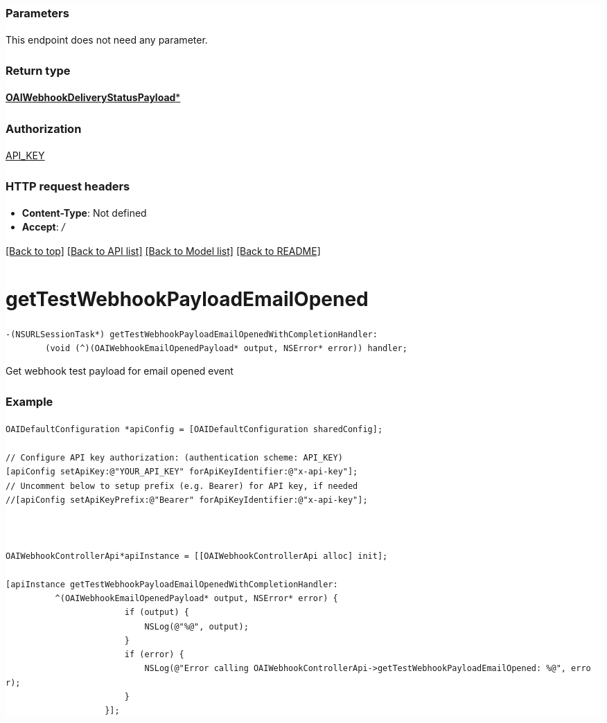 ### Parameters
This endpoint does not need any parameter.

### Return type

[**OAIWebhookDeliveryStatusPayload***](OAIWebhookDeliveryStatusPayload)

### Authorization

[API_KEY](../README#API_KEY)

### HTTP request headers

 - **Content-Type**: Not defined
 - **Accept**: */*

[[Back to top]](#) [[Back to API list]](../README#documentation-for-api-endpoints) [[Back to Model list]](../README#documentation-for-models) [[Back to README]](../README)

# **getTestWebhookPayloadEmailOpened**
```objc
-(NSURLSessionTask*) getTestWebhookPayloadEmailOpenedWithCompletionHandler: 
        (void (^)(OAIWebhookEmailOpenedPayload* output, NSError* error)) handler;
```



Get webhook test payload for email opened event

### Example 
```objc
OAIDefaultConfiguration *apiConfig = [OAIDefaultConfiguration sharedConfig];

// Configure API key authorization: (authentication scheme: API_KEY)
[apiConfig setApiKey:@"YOUR_API_KEY" forApiKeyIdentifier:@"x-api-key"];
// Uncomment below to setup prefix (e.g. Bearer) for API key, if needed
//[apiConfig setApiKeyPrefix:@"Bearer" forApiKeyIdentifier:@"x-api-key"];



OAIWebhookControllerApi*apiInstance = [[OAIWebhookControllerApi alloc] init];

[apiInstance getTestWebhookPayloadEmailOpenedWithCompletionHandler: 
          ^(OAIWebhookEmailOpenedPayload* output, NSError* error) {
                        if (output) {
                            NSLog(@"%@", output);
                        }
                        if (error) {
                            NSLog(@"Error calling OAIWebhookControllerApi->getTestWebhookPayloadEmailOpened: %@", error);
                        }
                    }];
```
